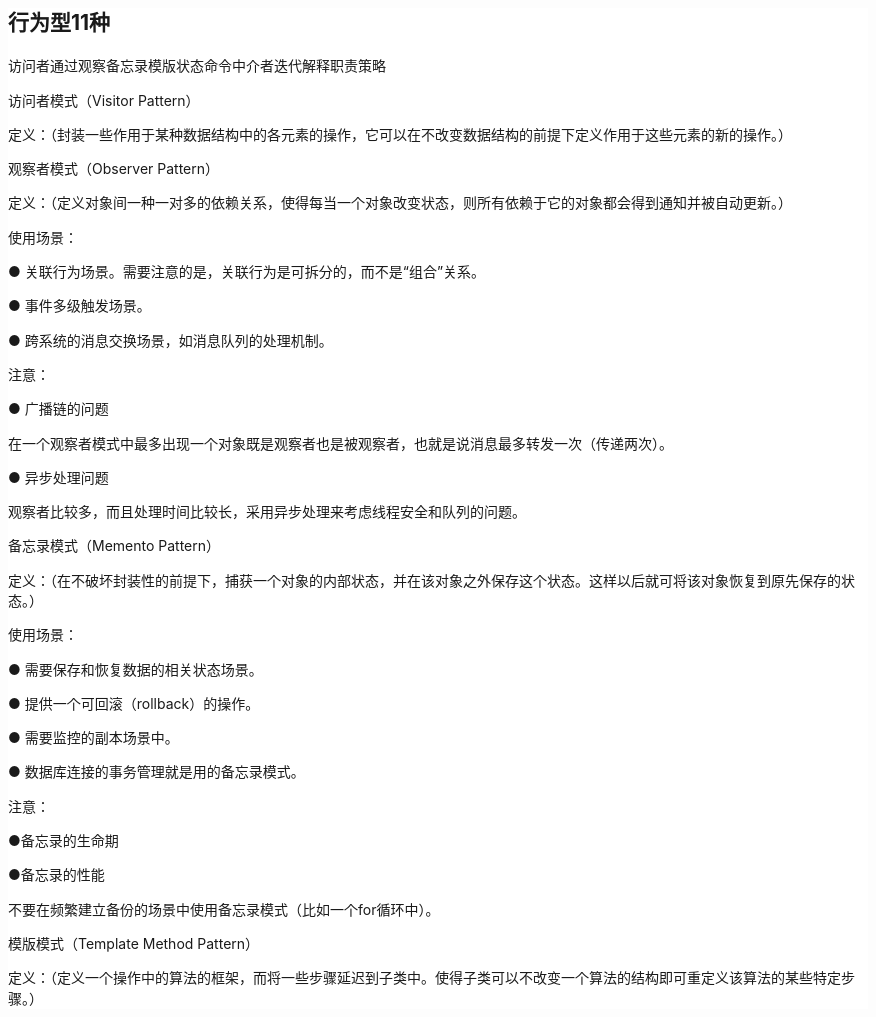  

## 行为型11种

访问者通过观察备忘录模版状态命令中介者迭代解释职责策略

 访问者模式（Visitor Pattern）

定义：（封装一些作用于某种数据结构中的各元素的操作，它可以在不改变数据结构的前提下定义作用于这些元素的新的操作。）

 

 

观察者模式（Observer Pattern）

定义：（定义对象间一种一对多的依赖关系，使得每当一个对象改变状态，则所有依赖于它的对象都会得到通知并被自动更新。）

使用场景：

● 关联行为场景。需要注意的是，关联行为是可拆分的，而不是“组合”关系。

● 事件多级触发场景。

● 跨系统的消息交换场景，如消息队列的处理机制。

注意：

● 广播链的问题

在一个观察者模式中最多出现一个对象既是观察者也是被观察者，也就是说消息最多转发一次（传递两次）。

● 异步处理问题

观察者比较多，而且处理时间比较长，采用异步处理来考虑线程安全和队列的问题。

 

 备忘录模式（Memento Pattern）

定义：（在不破坏封装性的前提下，捕获一个对象的内部状态，并在该对象之外保存这个状态。这样以后就可将该对象恢复到原先保存的状态。）

使用场景：

● 需要保存和恢复数据的相关状态场景。

● 提供一个可回滚（rollback）的操作。

● 需要监控的副本场景中。

● 数据库连接的事务管理就是用的备忘录模式。

注意：

●备忘录的生命期

●备忘录的性能

  不要在频繁建立备份的场景中使用备忘录模式（比如一个for循环中）。

 

 

模版模式（Template Method Pattern）

定义：（定义一个操作中的算法的框架，而将一些步骤延迟到子类中。使得子类可以不改变一个算法的结构即可重定义该算法的某些特定步骤。）

